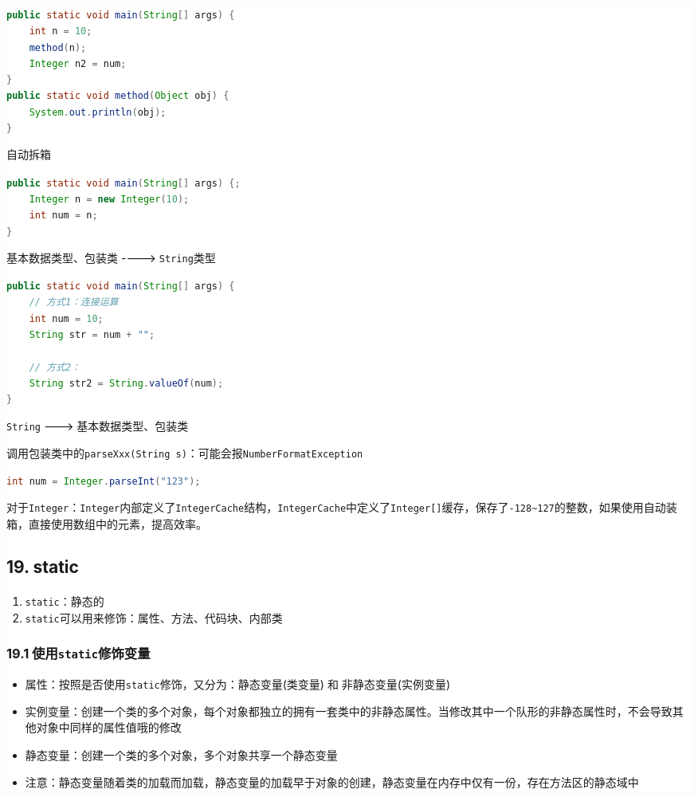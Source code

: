 ```java
public static void main(String[] args) {
    int n = 10;
    method(n);
    Integer n2 = num;
}
public static void method(Object obj) {
	System.out.println(obj);
}
```

自动拆箱

```java
public static void main(String[] args) {;
    Integer n = new Integer(10);
    int num = n;
}
```

基本数据类型、包装类 ----> `String`类型

```java
public static void main(String[] args) {
    // 方式1：连接运算
    int num = 10;
    String str = num + "";
    
    // 方式2：
    String str2 = String.valueOf(num);
}
```

`String` ---> 基本数据类型、包装类

调用包装类中的`parseXxx(String s)`：可能会报`NumberFormatException`

```java
int num = Integer.parseInt("123");
```

对于`Integer`：`Integer`内部定义了`IntegerCache`结构，`IntegerCache`中定义了`Integer[]`缓存，保存了`-128~127`的整数，如果使用自动装箱，直接使用数组中的元素，提高效率。

## 19. static

1. `static`：静态的
2. `static`可以用来修饰：属性、方法、代码块、内部类

### 19.1 使用`static`修饰变量

- 属性：按照是否使用`static`修饰，又分为：静态变量(类变量) 和 非静态变量(实例变量)

- 实例变量：创建一个类的多个对象，每个对象都独立的拥有一套类中的非静态属性。当修改其中一个队形的非静态属性时，不会导致其他对象中同样的属性值哦的修改

- 静态变量：创建一个类的多个对象，多个对象共享一个静态变量

- 注意：静态变量随着类的加载而加载，静态变量的加载早于对象的创建，静态变量在内存中仅有一份，存在方法区的静态域中
